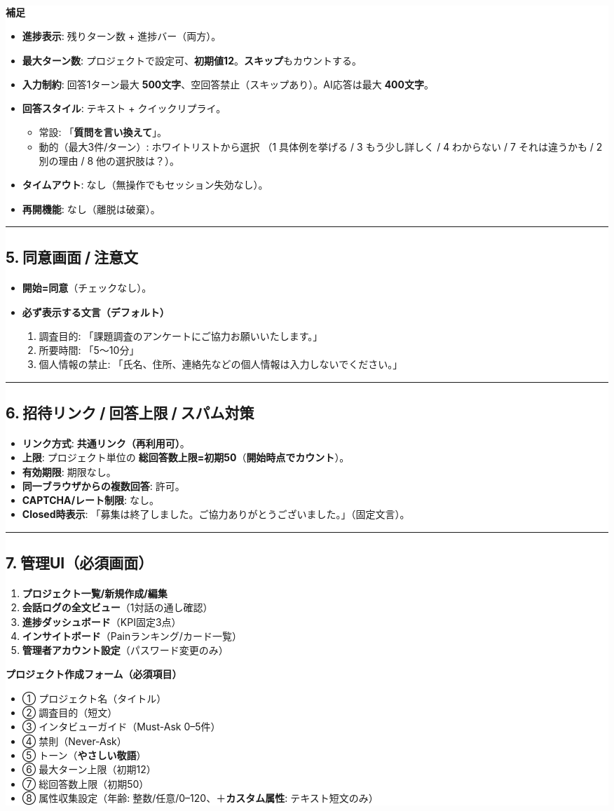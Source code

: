 **補足**

* **進捗表示**: 残りターン数 + 進捗バー（両方）。
* **最大ターン数**: プロジェクトで設定可、**初期値12**。**スキップ**もカウントする。
* **入力制約**: 回答1ターン最大 **500文字**、空回答禁止（スキップあり）。AI応答は最大 **400文字**。
* **回答スタイル**: テキスト + クイックリプライ。

  * 常設: 「**質問を言い換えて**」。
  * 動的（最大3件/ターン）: ホワイトリストから選択
    （1 具体例を挙げる / 3 もう少し詳しく / 4 わからない / 7 それは違うかも / 2 別の理由 / 8 他の選択肢は？）。
* **タイムアウト**: なし（無操作でもセッション失効なし）。
* **再開機能**: なし（離脱は破棄）。

---

## 5. 同意画面 / 注意文

* **開始=同意**（チェックなし）。
* **必ず表示する文言（デフォルト）**

  1. 調査目的: 「課題調査のアンケートにご協力お願いいたします。」
  2. 所要時間: 「5〜10分」
  3. 個人情報の禁止: 「氏名、住所、連絡先などの個人情報は入力しないでください。」

---

## 6. 招待リンク / 回答上限 / スパム対策

* **リンク方式**: **共通リンク（再利用可）**。
* **上限**: プロジェクト単位の **総回答数上限=初期50**（**開始時点でカウント**）。
* **有効期限**: 期限なし。
* **同一ブラウザからの複数回答**: 許可。
* **CAPTCHA/レート制限**: なし。
* **Closed時表示**: 「募集は終了しました。ご協力ありがとうございました。」（固定文言）。

---

## 7. 管理UI（必須画面）

1. **プロジェクト一覧/新規作成/編集**
2. **会話ログの全文ビュー**（1対話の通し確認）
3. **進捗ダッシュボード**（KPI固定3点）
4. **インサイトボード**（Painランキング/カード一覧）
5. **管理者アカウント設定**（パスワード変更のみ）

**プロジェクト作成フォーム（必須項目）**

* ① プロジェクト名（タイトル）
* ② 調査目的（短文）
* ③ インタビューガイド（Must-Ask 0–5件）
* ④ 禁則（Never-Ask）
* ⑤ トーン（**やさしい敬語**）
* ⑥ 最大ターン上限（初期12）
* ⑦ 総回答数上限（初期50）
* ⑧ 属性収集設定（年齢: 整数/任意/0–120、＋**カスタム属性**: テキスト短文のみ）

